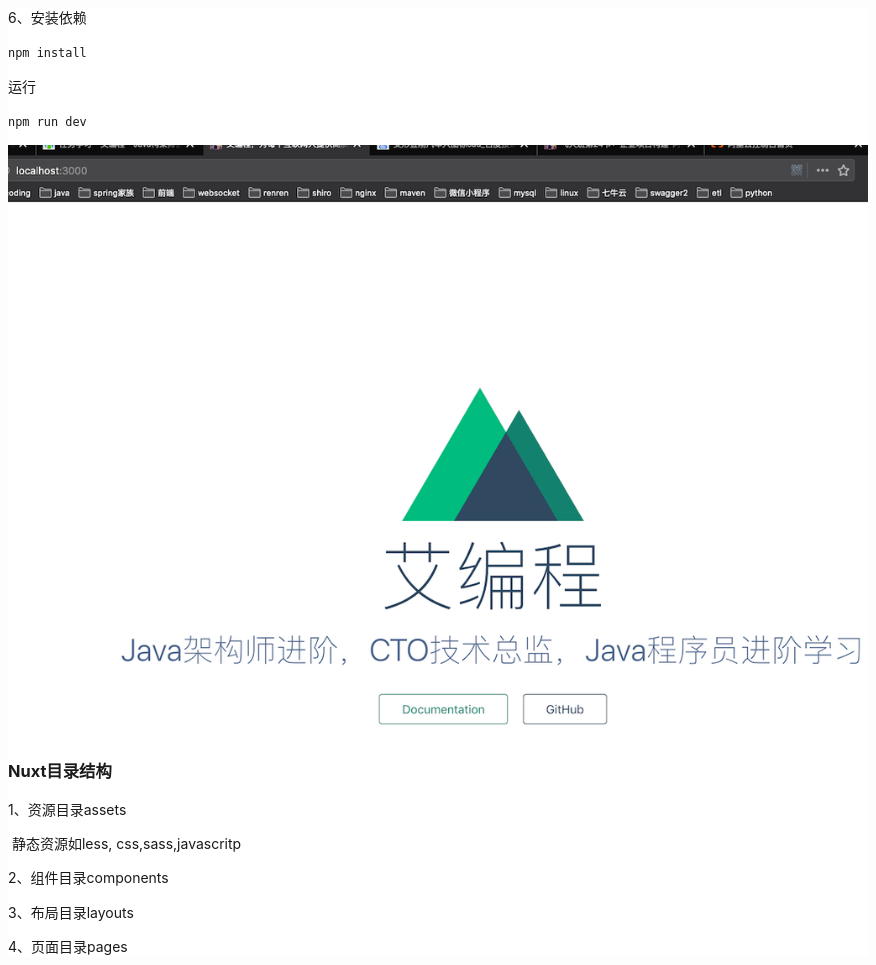 6、安装依赖

```shell
npm install
```

运行

```shell
npm run dev
```

![](/assets/images/2020/icoding/nuxt/install-success.gif)

### Nuxt目录结构

1、资源目录assets

​	静态资源如less, css,sass,javascritp

2、组件目录components

3、布局目录layouts

4、页面目录pages

